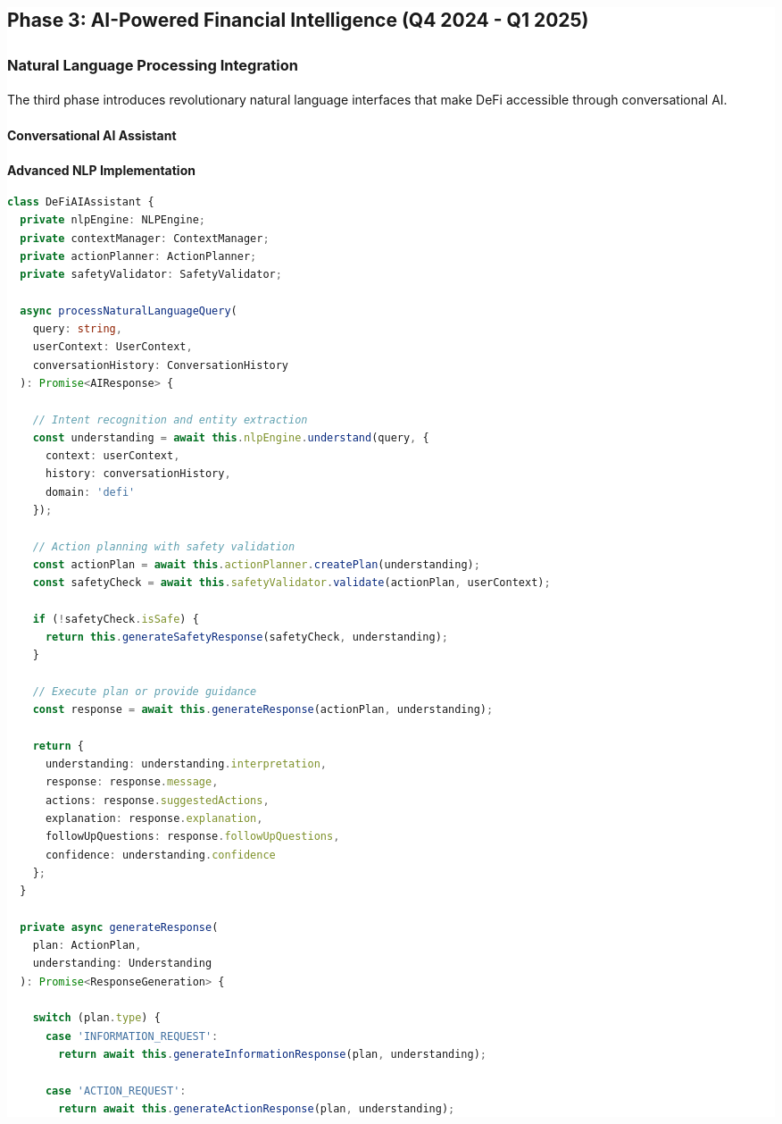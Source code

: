 ## Phase 3: AI-Powered Financial Intelligence (Q4 2024 - Q1 2025)

### Natural Language Processing Integration

The third phase introduces revolutionary natural language interfaces that make DeFi accessible through conversational AI.

#### Conversational AI Assistant

**Advanced NLP Implementation**
```typescript
class DeFiAIAssistant {
  private nlpEngine: NLPEngine;
  private contextManager: ContextManager;
  private actionPlanner: ActionPlanner;
  private safetyValidator: SafetyValidator;
  
  async processNaturalLanguageQuery(
    query: string,
    userContext: UserContext,
    conversationHistory: ConversationHistory
  ): Promise<AIResponse> {
    
    // Intent recognition and entity extraction
    const understanding = await this.nlpEngine.understand(query, {
      context: userContext,
      history: conversationHistory,
      domain: 'defi'
    });
    
    // Action planning with safety validation
    const actionPlan = await this.actionPlanner.createPlan(understanding);
    const safetyCheck = await this.safetyValidator.validate(actionPlan, userContext);
    
    if (!safetyCheck.isSafe) {
      return this.generateSafetyResponse(safetyCheck, understanding);
    }
    
    // Execute plan or provide guidance
    const response = await this.generateResponse(actionPlan, understanding);
    
    return {
      understanding: understanding.interpretation,
      response: response.message,
      actions: response.suggestedActions,
      explanation: response.explanation,
      followUpQuestions: response.followUpQuestions,
      confidence: understanding.confidence
    };
  }
  
  private async generateResponse(
    plan: ActionPlan,
    understanding: Understanding
  ): Promise<ResponseGeneration> {
    
    switch (plan.type) {
      case 'INFORMATION_REQUEST':
        return await this.generateInformationResponse(plan, understanding);
      
      case 'ACTION_REQUEST':
        return await this.generateActionResponse(plan, understanding);
```